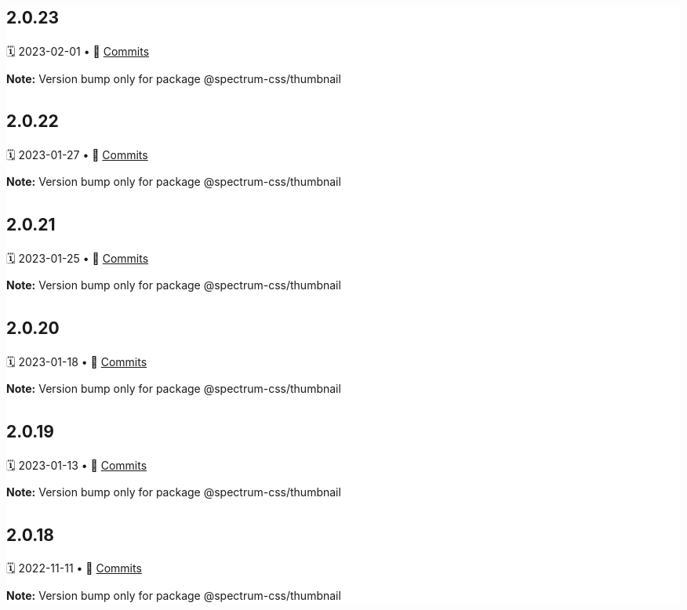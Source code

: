 <a name="2.0.23"></a>

## 2.0.23

🗓 2023-02-01 • 📝 [Commits](https://github.com/adobe/spectrum-css/compare/@spectrum-css/thumbnail@2.0.22...@spectrum-css/thumbnail@2.0.23)

**Note:** Version bump only for package @spectrum-css/thumbnail

<a name="2.0.22"></a>

## 2.0.22

🗓 2023-01-27 • 📝 [Commits](https://github.com/adobe/spectrum-css/compare/@spectrum-css/thumbnail@2.0.21...@spectrum-css/thumbnail@2.0.22)

**Note:** Version bump only for package @spectrum-css/thumbnail

<a name="2.0.21"></a>

## 2.0.21

🗓 2023-01-25 • 📝 [Commits](https://github.com/adobe/spectrum-css/compare/@spectrum-css/thumbnail@2.0.20...@spectrum-css/thumbnail@2.0.21)

**Note:** Version bump only for package @spectrum-css/thumbnail

<a name="2.0.20"></a>

## 2.0.20

🗓 2023-01-18 • 📝 [Commits](https://github.com/adobe/spectrum-css/compare/@spectrum-css/thumbnail@2.0.18...@spectrum-css/thumbnail@2.0.20)

**Note:** Version bump only for package @spectrum-css/thumbnail

<a name="2.0.19"></a>

## 2.0.19

🗓 2023-01-13 • 📝 [Commits](https://github.com/adobe/spectrum-css/compare/@spectrum-css/thumbnail@2.0.18...@spectrum-css/thumbnail@2.0.19)

**Note:** Version bump only for package @spectrum-css/thumbnail

<a name="2.0.18"></a>

## 2.0.18

🗓 2022-11-11 • 📝 [Commits](https://github.com/adobe/spectrum-css/compare/@spectrum-css/thumbnail@2.0.17...@spectrum-css/thumbnail@2.0.18)

**Note:** Version bump only for package @spectrum-css/thumbnail

<a name="2.0.17"></a>
